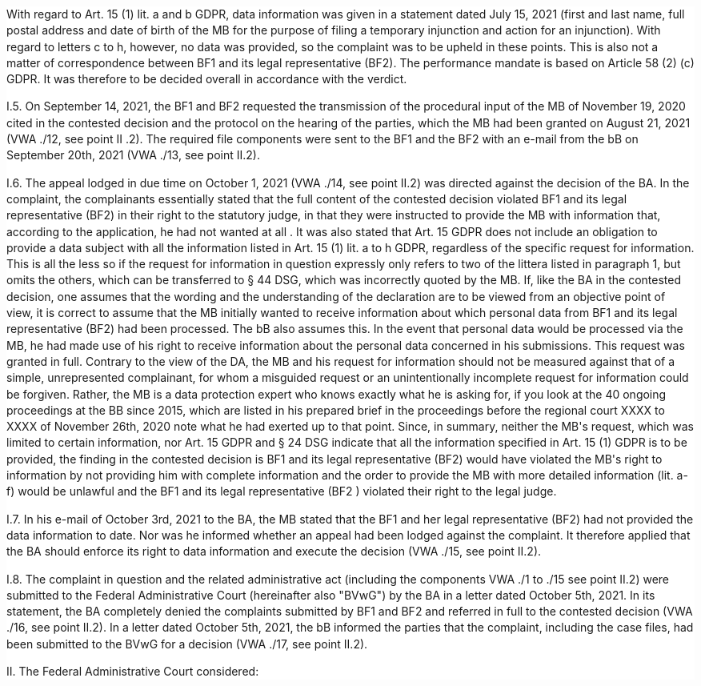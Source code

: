 With regard to Art. 15 (1) lit. a and b GDPR, data information was given in a statement dated July 15, 2021 (first and last name, full postal address and date of birth of the MB for the purpose of filing a temporary injunction and action for an injunction). With regard to letters c to h, however, no data was provided, so the complaint was to be upheld in these points. This is also not a matter of correspondence between BF1 and its legal representative (BF2). The performance mandate is based on Article 58 (2) (c) GDPR. It was therefore to be decided overall in accordance with the verdict.

I.5. On September 14, 2021, the BF1 and BF2 requested the transmission of the procedural input of the MB of November 19, 2020 cited in the contested decision and the protocol on the hearing of the parties, which the MB had been granted on August 21, 2021 (VWA ./12, see point II .2). The required file components were sent to the BF1 and the BF2 with an e-mail from the bB on September 20th, 2021 (VWA ./13, see point II.2).

I.6. The appeal lodged in due time on October 1, 2021 (VWA ./14, see point II.2) was directed against the decision of the BA. In the complaint, the complainants essentially stated that the full content of the contested decision violated BF1 and its legal representative (BF2) in their right to the statutory judge, in that they were instructed to provide the MB with information that, according to the application, he had not wanted at all . It was also stated that Art. 15 GDPR does not include an obligation to provide a data subject with all the information listed in Art. 15 (1) lit. a to h GDPR, regardless of the specific request for information. This is all the less so if the request for information in question expressly only refers to two of the littera listed in paragraph 1, but omits the others, which can be transferred to § 44 DSG, which was incorrectly quoted by the MB. If, like the BA in the contested decision, one assumes that the wording and the understanding of the declaration are to be viewed from an objective point of view, it is correct to assume that the MB initially wanted to receive information about which personal data from BF1 and its legal representative (BF2) had been processed. The bB also assumes this. In the event that personal data would be processed via the MB, he had made use of his right to receive information about the personal data concerned in his submissions. This request was granted in full. Contrary to the view of the DA, the MB and his request for information should not be measured against that of a simple, unrepresented complainant, for whom a misguided request or an unintentionally incomplete request for information could be forgiven. Rather, the MB is a data protection expert who knows exactly what he is asking for, if you look at the 40 ongoing proceedings at the BB since 2015, which are listed in his prepared brief in the proceedings before the regional court XXXX to XXXX of November 26th, 2020 note what he had exerted up to that point. Since, in summary, neither the MB's request, which was limited to certain information, nor Art. 15 GDPR and § 24 DSG indicate that all the information specified in Art. 15 (1) GDPR is to be provided, the finding in the contested decision is BF1 and its legal representative (BF2) would have violated the MB's right to information by not providing him with complete information and the order to provide the MB with more detailed information (lit. a-f) would be unlawful and the BF1 and its legal representative (BF2 ) violated their right to the legal judge.

I.7. In his e-mail of October 3rd, 2021 to the BA, the MB stated that the BF1 and her legal representative (BF2) had not provided the data information to date. Nor was he informed whether an appeal had been lodged against the complaint. It therefore applied that the BA should enforce its right to data information and execute the decision (VWA ./15, see point II.2).

I.8. The complaint in question and the related administrative act (including the components VWA ./1 to ./15 see point II.2) were submitted to the Federal Administrative Court (hereinafter also "BVwG") by the BA in a letter dated October 5th, 2021. In its statement, the BA completely denied the complaints submitted by BF1 and BF2 and referred in full to the contested decision (VWA ./16, see point II.2). In a letter dated October 5th, 2021, the bB informed the parties that the complaint, including the case files, had been submitted to the BVwG for a decision (VWA ./17, see point II.2).

II. The Federal Administrative Court considered:
